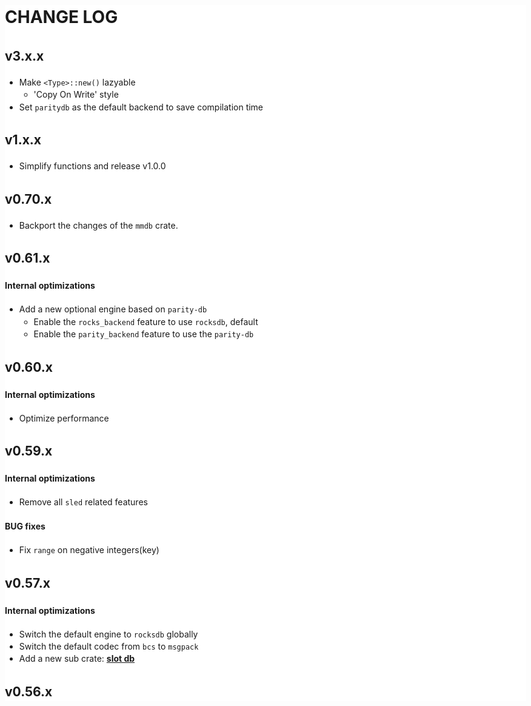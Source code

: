 # CHANGE LOG

## v3.x.x

- Make `<Type>::new()` lazyable
  - 'Copy On Write' style
- Set `paritydb` as the default backend to save compilation time

## v1.x.x

- Simplify functions and release v1.0.0

## v0.70.x

- Backport the changes of the `mmdb` crate.

## v0.61.x

#### Internal optimizations

- Add a new optional engine based on `parity-db`
  - Enable the `rocks_backend` feature to use `rocksdb`, default
  - Enable the `parity_backend` feature to use the `parity-db`

## v0.60.x

#### Internal optimizations

- Optimize performance

## v0.59.x

#### Internal optimizations

- Remove all `sled` related features

#### BUG fixes

- Fix `range` on negative integers(key)

## v0.57.x

#### Internal optimizations

- Switch the default engine to `rocksdb` globally
- Switch the default codec from `bcs` to `msgpack`
- Add a new sub crate: [**slot db**](utils/slot_db)

## v0.56.x
